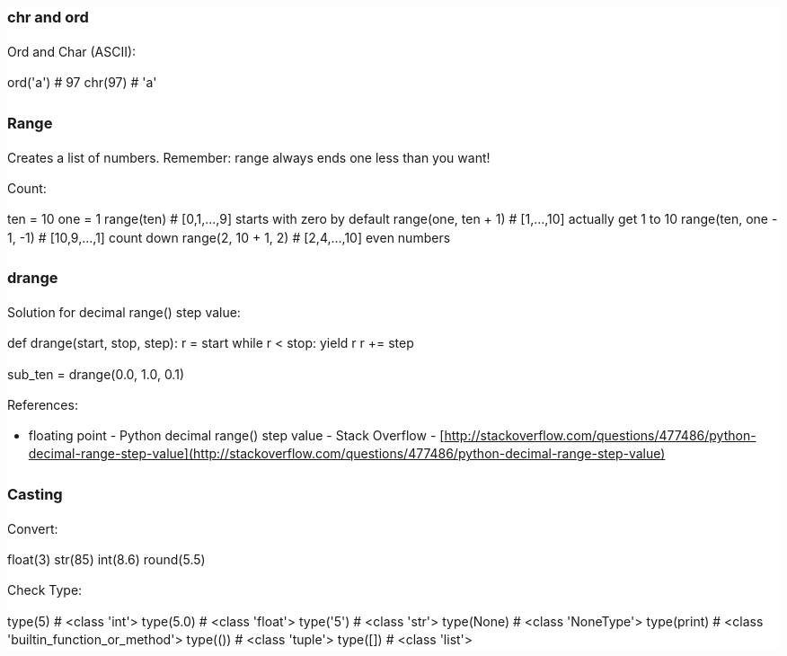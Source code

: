 ### chr and ord

Ord and Char (ASCII):

ord('a')  # 97
chr(97)   # 'a'

### Range

Creates a list of numbers. Remember: range always ends one less than you want!

Count:

ten = 10
one = 1
range(ten)               # \[0,1,...,9\]   starts with zero by default
range(one, ten + 1)      # \[1,...,10\]    actually get 1 to 10
range(ten, one - 1, -1)  # \[10,9,...,1\]  count down
range(2, 10 + 1, 2)      # \[2,4,...,10\]  even numbers

### drange

Solution for decimal range() step value:

def drange(start, stop, step):
    r = start
    while r < stop:
        yield r
    r += step

sub\_ten = drange(0.0, 1.0, 0.1)

References:

*   floating point - Python decimal range() step value - Stack Overflow - [http://stackoverflow.com/questions/477486/python-decimal-range-step-value](http://stackoverflow.com/questions/477486/python-decimal-range-step-value)

### Casting

Convert:

float(3)
str(85)
int(8.6)
round(5.5)

Check Type:

type(5)     # <class 'int'>
type(5.0)   # <class 'float'>
type('5')   # <class 'str'>
type(None)  # <class 'NoneType'>
type(print) # <class 'builtin\_function\_or\_method'>
type(())    # <class 'tuple'>
type(\[\])    # <class 'list'>
